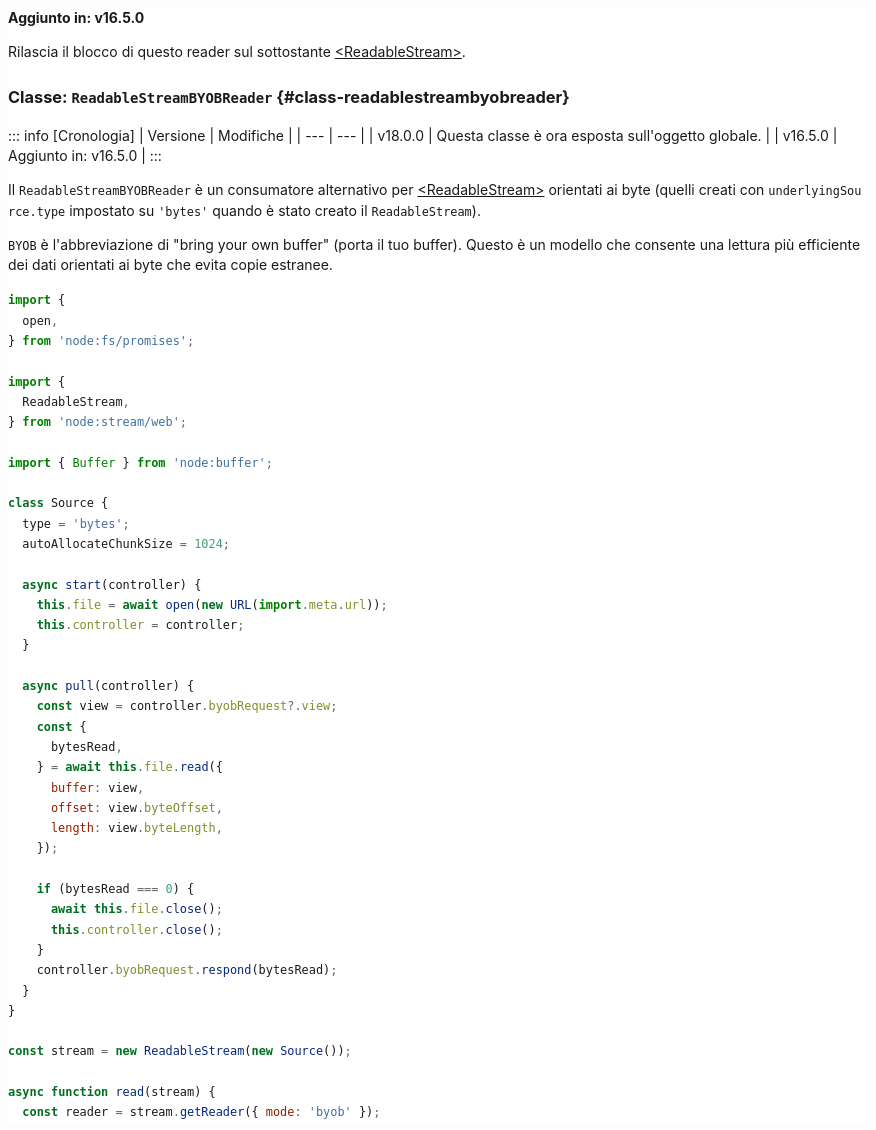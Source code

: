 **Aggiunto in: v16.5.0**

Rilascia il blocco di questo reader sul sottostante [\<ReadableStream\>](/it/nodejs/api/webstreams#class-readablestream).

### Classe: `ReadableStreamBYOBReader` {#class-readablestreambyobreader}


::: info [Cronologia]
| Versione | Modifiche |
| --- | --- |
| v18.0.0 | Questa classe è ora esposta sull'oggetto globale. |
| v16.5.0 | Aggiunto in: v16.5.0 |
:::

Il `ReadableStreamBYOBReader` è un consumatore alternativo per [\<ReadableStream\>](/it/nodejs/api/webstreams#class-readablestream) orientati ai byte (quelli creati con `underlyingSource.type` impostato su `'bytes'` quando è stato creato il `ReadableStream`).

`BYOB` è l'abbreviazione di "bring your own buffer" (porta il tuo buffer). Questo è un modello che consente una lettura più efficiente dei dati orientati ai byte che evita copie estranee.

```js [ESM]
import {
  open,
} from 'node:fs/promises';

import {
  ReadableStream,
} from 'node:stream/web';

import { Buffer } from 'node:buffer';

class Source {
  type = 'bytes';
  autoAllocateChunkSize = 1024;

  async start(controller) {
    this.file = await open(new URL(import.meta.url));
    this.controller = controller;
  }

  async pull(controller) {
    const view = controller.byobRequest?.view;
    const {
      bytesRead,
    } = await this.file.read({
      buffer: view,
      offset: view.byteOffset,
      length: view.byteLength,
    });

    if (bytesRead === 0) {
      await this.file.close();
      this.controller.close();
    }
    controller.byobRequest.respond(bytesRead);
  }
}

const stream = new ReadableStream(new Source());

async function read(stream) {
  const reader = stream.getReader({ mode: 'byob' });
```